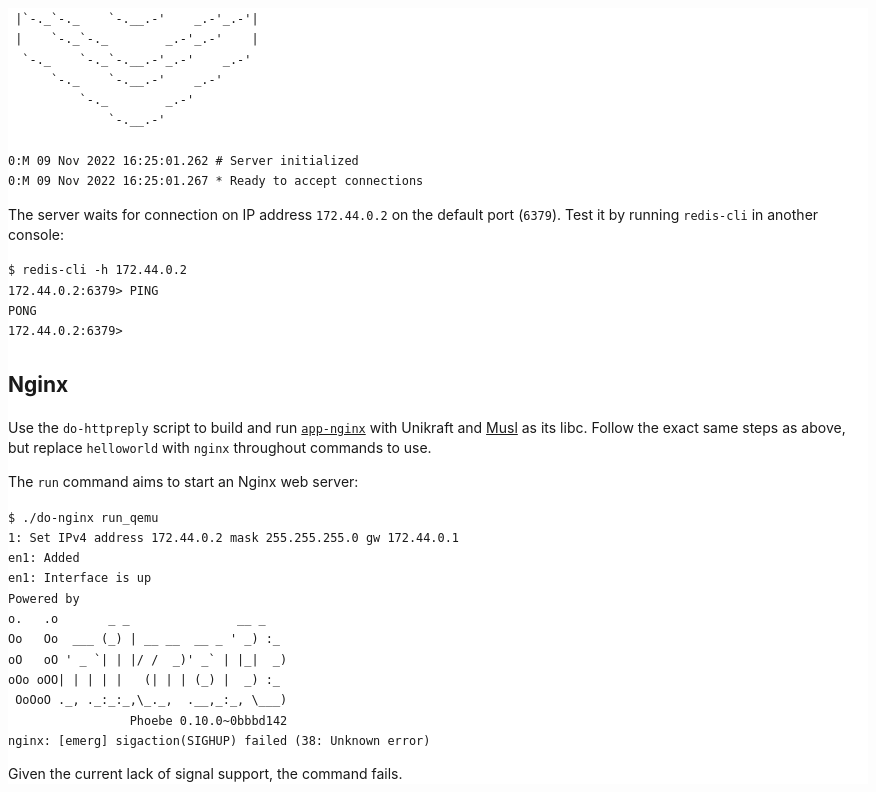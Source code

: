 ```
 |`-._`-._    `-.__.-'    _.-'_.-'|
 |    `-._`-._        _.-'_.-'    |
  `-._    `-._`-.__.-'_.-'    _.-'
      `-._    `-.__.-'    _.-'
          `-._        _.-'
              `-.__.-'

0:M 09 Nov 2022 16:25:01.262 # Server initialized
0:M 09 Nov 2022 16:25:01.267 * Ready to accept connections
```

The server waits for connection on IP address `172.44.0.2` on the default port (`6379`).
Test it by running `redis-cli` in another console:

```
$ redis-cli -h 172.44.0.2
172.44.0.2:6379> PING
PONG
172.44.0.2:6379>
```

## Nginx

Use the `do-httpreply` script to build and run [`app-nginx`](https://github.com/unikraft/app-nginx) with Unikraft and [Musl](https://github.com/unikraft/lib-musl) as its libc.
Follow the exact same steps as above, but replace `helloworld` with `nginx` throughout commands to use.

The `run` command aims to start an Nginx web server:

```
$ ./do-nginx run_qemu
1: Set IPv4 address 172.44.0.2 mask 255.255.255.0 gw 172.44.0.1
en1: Added
en1: Interface is up
Powered by
o.   .o       _ _               __ _
Oo   Oo  ___ (_) | __ __  __ _ ' _) :_
oO   oO ' _ `| | |/ /  _)' _` | |_|  _)
oOo oOO| | | | |   (| | | (_) |  _) :_
 OoOoO ._, ._:_:_,\_._,  .__,_:_, \___)
                 Phoebe 0.10.0~0bbbd142
nginx: [emerg] sigaction(SIGHUP) failed (38: Unknown error)
```

Given the current lack of signal support, the command fails.
